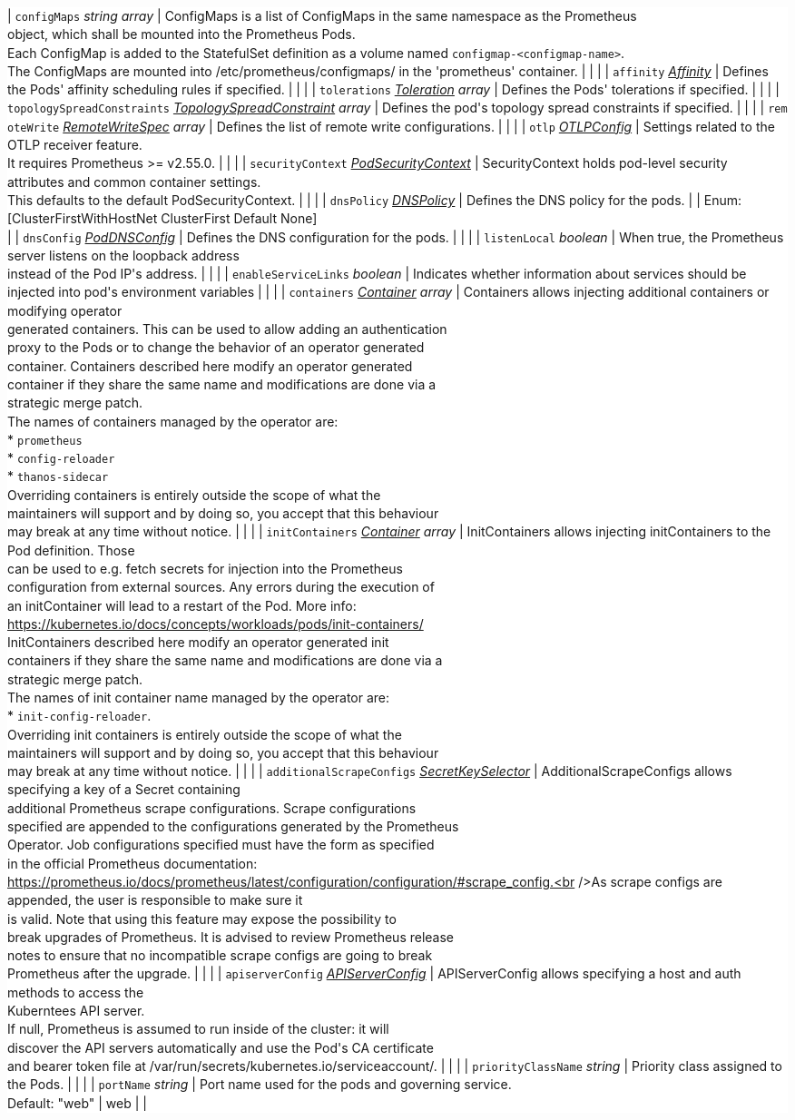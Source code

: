 | `configMaps` _string array_ | ConfigMaps is a list of ConfigMaps in the same namespace as the Prometheus<br />object, which shall be mounted into the Prometheus Pods.<br />Each ConfigMap is added to the StatefulSet definition as a volume named `configmap-<configmap-name>`.<br />The ConfigMaps are mounted into /etc/prometheus/configmaps/<configmap-name> in the 'prometheus' container. |  |  |
| `affinity` _[Affinity](https://kubernetes.io/docs/reference/generated/kubernetes-api/v1.31/#affinity-v1-core)_ | Defines the Pods' affinity scheduling rules if specified. |  |  |
| `tolerations` _[Toleration](https://kubernetes.io/docs/reference/generated/kubernetes-api/v1.31/#toleration-v1-core) array_ | Defines the Pods' tolerations if specified. |  |  |
| `topologySpreadConstraints` _[TopologySpreadConstraint](#topologyspreadconstraint) array_ | Defines the pod's topology spread constraints if specified. |  |  |
| `remoteWrite` _[RemoteWriteSpec](#remotewritespec) array_ | Defines the list of remote write configurations. |  |  |
| `otlp` _[OTLPConfig](#otlpconfig)_ | Settings related to the OTLP receiver feature.<br />It requires Prometheus >= v2.55.0. |  |  |
| `securityContext` _[PodSecurityContext](https://kubernetes.io/docs/reference/generated/kubernetes-api/v1.31/#podsecuritycontext-v1-core)_ | SecurityContext holds pod-level security attributes and common container settings.<br />This defaults to the default PodSecurityContext. |  |  |
| `dnsPolicy` _[DNSPolicy](#dnspolicy)_ | Defines the DNS policy for the pods. |  | Enum: [ClusterFirstWithHostNet ClusterFirst Default None] <br /> |
| `dnsConfig` _[PodDNSConfig](#poddnsconfig)_ | Defines the DNS configuration for the pods. |  |  |
| `listenLocal` _boolean_ | When true, the Prometheus server listens on the loopback address<br />instead of the Pod IP's address. |  |  |
| `enableServiceLinks` _boolean_ | Indicates whether information about services should be injected into pod's environment variables |  |  |
| `containers` _[Container](https://kubernetes.io/docs/reference/generated/kubernetes-api/v1.31/#container-v1-core) array_ | Containers allows injecting additional containers or modifying operator<br />generated containers. This can be used to allow adding an authentication<br />proxy to the Pods or to change the behavior of an operator generated<br />container. Containers described here modify an operator generated<br />container if they share the same name and modifications are done via a<br />strategic merge patch.<br />The names of containers managed by the operator are:<br />* `prometheus`<br />* `config-reloader`<br />* `thanos-sidecar`<br />Overriding containers is entirely outside the scope of what the<br />maintainers will support and by doing so, you accept that this behaviour<br />may break at any time without notice. |  |  |
| `initContainers` _[Container](https://kubernetes.io/docs/reference/generated/kubernetes-api/v1.31/#container-v1-core) array_ | InitContainers allows injecting initContainers to the Pod definition. Those<br />can be used to e.g.  fetch secrets for injection into the Prometheus<br />configuration from external sources. Any errors during the execution of<br />an initContainer will lead to a restart of the Pod. More info:<br />https://kubernetes.io/docs/concepts/workloads/pods/init-containers/<br />InitContainers described here modify an operator generated init<br />containers if they share the same name and modifications are done via a<br />strategic merge patch.<br />The names of init container name managed by the operator are:<br />* `init-config-reloader`.<br />Overriding init containers is entirely outside the scope of what the<br />maintainers will support and by doing so, you accept that this behaviour<br />may break at any time without notice. |  |  |
| `additionalScrapeConfigs` _[SecretKeySelector](https://kubernetes.io/docs/reference/generated/kubernetes-api/v1.31/#secretkeyselector-v1-core)_ | AdditionalScrapeConfigs allows specifying a key of a Secret containing<br />additional Prometheus scrape configurations. Scrape configurations<br />specified are appended to the configurations generated by the Prometheus<br />Operator. Job configurations specified must have the form as specified<br />in the official Prometheus documentation:<br />https://prometheus.io/docs/prometheus/latest/configuration/configuration/#scrape_config.<br />As scrape configs are appended, the user is responsible to make sure it<br />is valid. Note that using this feature may expose the possibility to<br />break upgrades of Prometheus. It is advised to review Prometheus release<br />notes to ensure that no incompatible scrape configs are going to break<br />Prometheus after the upgrade. |  |  |
| `apiserverConfig` _[APIServerConfig](#apiserverconfig)_ | APIServerConfig allows specifying a host and auth methods to access the<br />Kuberntees API server.<br />If null, Prometheus is assumed to run inside of the cluster: it will<br />discover the API servers automatically and use the Pod's CA certificate<br />and bearer token file at /var/run/secrets/kubernetes.io/serviceaccount/. |  |  |
| `priorityClassName` _string_ | Priority class assigned to the Pods. |  |  |
| `portName` _string_ | Port name used for the pods and governing service.<br />Default: "web" | web |  |